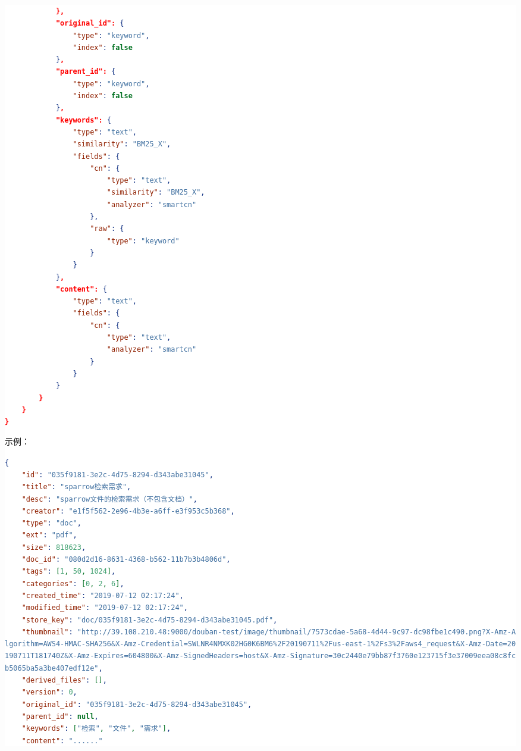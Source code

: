 ```json
            },
            "original_id": {
                "type": "keyword",
                "index": false
            },
            "parent_id": {
                "type": "keyword",
                "index": false
            },
            "keywords": {
                "type": "text",
                "similarity": "BM25_X",
                "fields": {
                    "cn": {
                        "type": "text",
                        "similarity": "BM25_X",
                        "analyzer": "smartcn"
                    },
                    "raw": {
                        "type": "keyword"
                    }
                }
            },
            "content": {
                "type": "text",
                "fields": {
                    "cn": {
                        "type": "text",
                        "analyzer": "smartcn"
                    }
                }
            }
        }
    }
}
```

示例：

```json
{
    "id": "035f9181-3e2c-4d75-8294-d343abe31045",
    "title": "sparrow检索需求",
    "desc": "sparrow文件的检索需求（不包含文档）",
    "creator": "e1f5f562-2e96-4b3e-a6ff-e3f953c5b368",
    "type": "doc",
    "ext": "pdf",
    "size": 818623,
    "doc_id": "080d2d16-8631-4368-b562-11b7b3b4806d",
    "tags": [1, 50, 1024],
    "categories": [0, 2, 6],
    "created_time": "2019-07-12 02:17:24",
    "modified_time": "2019-07-12 02:17:24",
    "store_key": "doc/035f9181-3e2c-4d75-8294-d343abe31045.pdf",
    "thumbnail": "http://39.108.210.48:9000/douban-test/image/thumbnail/7573cdae-5a68-4d44-9c97-dc98fbe1c490.png?X-Amz-Algorithm=AWS4-HMAC-SHA256&X-Amz-Credential=SWLNR4NMXK02HG0K6BM6%2F20190711%2Fus-east-1%2Fs3%2Faws4_request&X-Amz-Date=20190711T181740Z&X-Amz-Expires=604800&X-Amz-SignedHeaders=host&X-Amz-Signature=30c2440e79bb87f3760e123715f3e37009eea08c8fcb5065ba5a3be407edf12e",
    "derived_files": [],
    "version": 0,
    "original_id": "035f9181-3e2c-4d75-8294-d343abe31045",
    "parent_id": null,
    "keywords": ["检索", "文件", "需求"],
    "content": "......"
```